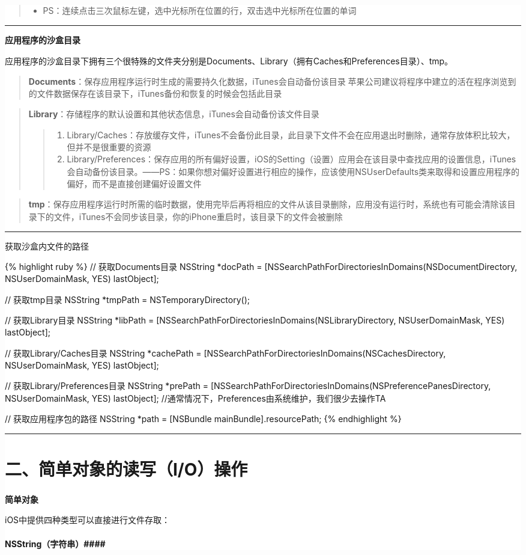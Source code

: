 > * PS：连续点击三次鼠标左键，选中光标所在位置的行，双击选中光标所在位置的单词

***

**应用程序的沙盒目录**

应用程序的沙盒目录下拥有三个很特殊的文件夹分别是Documents、Library（拥有Caches和Preferences目录）、tmp。

>**Documents**：保存应用程序运行时生成的需要持久化数据，iTunes会自动备份该目录
苹果公司建议将程序中建立的活在程序浏览到的文件数据保存在该目录下，iTunes备份和恢复的时候会包括此目录

>**Library**：存储程序的默认设置和其他状态信息，iTunes会自动备份该文件目录
>>1. Library/Caches：存放缓存文件，iTunes不会备份此目录，此目录下文件不会在应用退出时删除，通常存放体积比较大，但并不是很重要的资源
>>2. Library/Preferences：保存应用的所有偏好设置，iOS的Setting（设置）应用会在该目录中查找应用的设置信息，iTunes会自动备份该目录。——PS：如果你想对偏好设置进行相应的操作，应该使用NSUserDefaults类来取得和设置应用程序的偏好，而不是直接创建偏好设置文件

>**tmp**：保存应用程序运行时所需的临时数据，使用完毕后再将相应的文件从该目录删除，应用没有运行时，系统也有可能会清除该目录下的文件，iTunes不会同步该目录，你的iPhone重启时，该目录下的文件会被删除

***
获取沙盒内文件的路径

{% highlight ruby %}
// 获取Documents目录
NSString *docPath = [NSSearchPathForDirectoriesInDomains(NSDocumentDirectory, NSUserDomainMask, YES) lastObject];

// 获取tmp目录
NSString *tmpPath = NSTemporaryDirectory();

// 获取Library目录
NSString *libPath = [NSSearchPathForDirectoriesInDomains(NSLibraryDirectory, NSUserDomainMask, YES) lastObject];

// 获取Library/Caches目录
NSString *cachePath = [NSSearchPathForDirectoriesInDomains(NSCachesDirectory, NSUserDomainMask, YES) lastObject];

// 获取Library/Preferences目录
NSString *prePath = [NSSearchPathForDirectoriesInDomains(NSPreferencePanesDirectory, NSUserDomainMask, YES) lastObject];
//通常情况下，Preferences由系统维护，我们很少去操作TA

// 获取应用程序包的路径
NSString *path = [NSBundle mainBundle].resourcePath;
{% endhighlight %}

***

# 二、简单对象的读写（I/O）操作 #


**简单对象**

iOS中提供四种类型可以直接进行文件存取：

#### NSString（字符串）####
